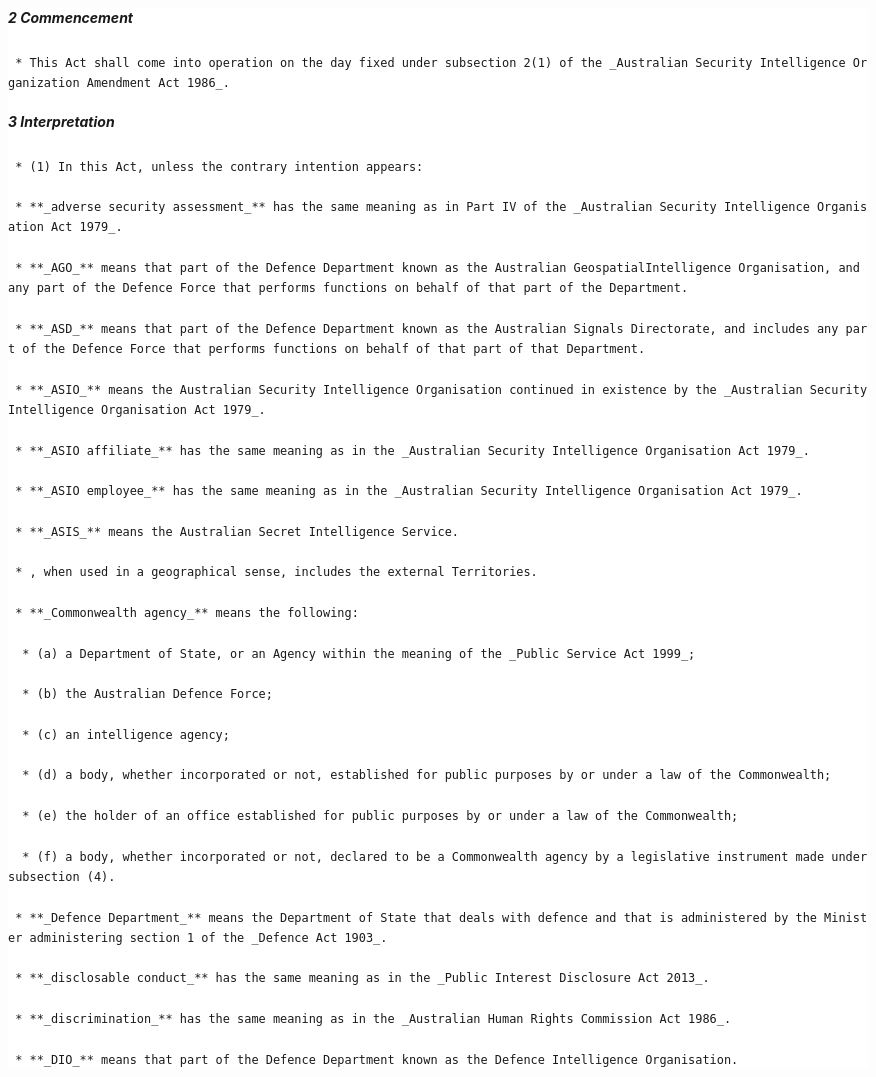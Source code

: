 ##### 2  Commencement

     * This Act shall come into operation on the day fixed under subsection 2(1) of the _Australian Security Intelligence Organization Amendment Act 1986_.

##### 3  Interpretation

     * (1) In this Act, unless the contrary intention appears:

     * **_adverse security assessment_** has the same meaning as in Part IV of the _Australian Security Intelligence Organisation Act 1979_.

     * **_AGO_** means that part of the Defence Department known as the Australian GeospatialIntelligence Organisation, and any part of the Defence Force that performs functions on behalf of that part of the Department.

     * **_ASD_** means that part of the Defence Department known as the Australian Signals Directorate, and includes any part of the Defence Force that performs functions on behalf of that part of that Department.

     * **_ASIO_** means the Australian Security Intelligence Organisation continued in existence by the _Australian Security Intelligence Organisation Act 1979_.

     * **_ASIO affiliate_** has the same meaning as in the _Australian Security Intelligence Organisation Act 1979_.

     * **_ASIO employee_** has the same meaning as in the _Australian Security Intelligence Organisation Act 1979_.

     * **_ASIS_** means the Australian Secret Intelligence Service.

     * , when used in a geographical sense, includes the external Territories.

     * **_Commonwealth agency_** means the following:

      * (a) a Department of State, or an Agency within the meaning of the _Public Service Act 1999_;

      * (b) the Australian Defence Force;

      * (c) an intelligence agency;

      * (d) a body, whether incorporated or not, established for public purposes by or under a law of the Commonwealth;

      * (e) the holder of an office established for public purposes by or under a law of the Commonwealth;

      * (f) a body, whether incorporated or not, declared to be a Commonwealth agency by a legislative instrument made under subsection (4).

     * **_Defence Department_** means the Department of State that deals with defence and that is administered by the Minister administering section 1 of the _Defence Act 1903_.

     * **_disclosable conduct_** has the same meaning as in the _Public Interest Disclosure Act 2013_.

     * **_discrimination_** has the same meaning as in the _Australian Human Rights Commission Act 1986_.

     * **_DIO_** means that part of the Defence Department known as the Defence Intelligence Organisation.
